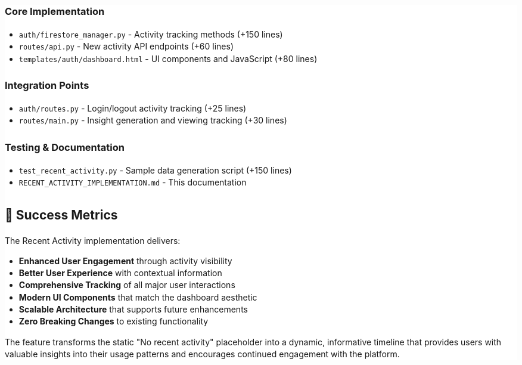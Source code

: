 ### Core Implementation
- `auth/firestore_manager.py` - Activity tracking methods (+150 lines)
- `routes/api.py` - New activity API endpoints (+60 lines) 
- `templates/auth/dashboard.html` - UI components and JavaScript (+80 lines)

### Integration Points
- `auth/routes.py` - Login/logout activity tracking (+25 lines)
- `routes/main.py` - Insight generation and viewing tracking (+30 lines)

### Testing & Documentation
- `test_recent_activity.py` - Sample data generation script (+150 lines)
- `RECENT_ACTIVITY_IMPLEMENTATION.md` - This documentation

## 🎉 Success Metrics

The Recent Activity implementation delivers:
- **Enhanced User Engagement** through activity visibility
- **Better User Experience** with contextual information
- **Comprehensive Tracking** of all major user interactions
- **Modern UI Components** that match the dashboard aesthetic
- **Scalable Architecture** that supports future enhancements
- **Zero Breaking Changes** to existing functionality

The feature transforms the static "No recent activity" placeholder into a dynamic, informative timeline that provides users with valuable insights into their usage patterns and encourages continued engagement with the platform. 